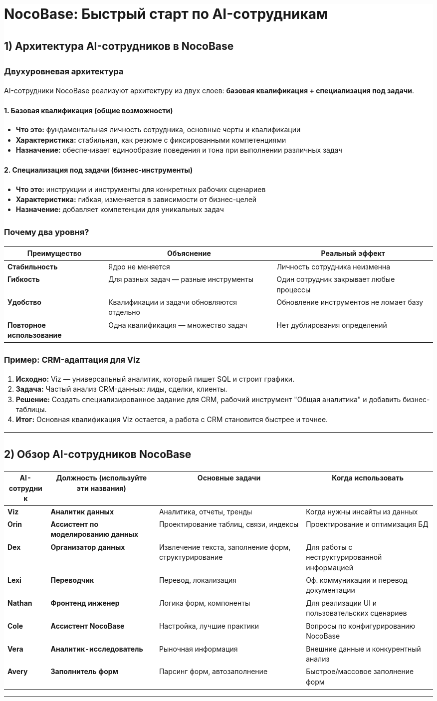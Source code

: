 # NocoBase: Быстрый старт по AI-сотрудникам

## 1) Архитектура AI-сотрудников в NocoBase

### Двухуровневая архитектура

AI-сотрудники NocoBase реализуют архитектуру из двух слоев: **базовая квалификация + специализация под задачи**.

#### 1. Базовая квалификация (общие возможности)

* **Что это:** фундаментальная личность сотрудника, основные черты и квалификации
* **Характеристика:** стабильная, как резюме с фиксированными компетенциями
* **Назначение:** обеспечивает единообразие поведения и тона при выполнении различных задач

#### 2. Специализация под задачи (бизнес-инструменты)

* **Что это:** инструкции и инструменты для конкретных рабочих сценариев
* **Характеристика:** гибкая, изменяется в зависимости от бизнес-целей
* **Назначение:** добавляет компетенции для уникальных задач

### Почему два уровня?

| Преимущество      | Объяснение                      | Реальный эффект                       |
| ----------------- | ------------------------------ | ------------------------------------- |
| **Стабильность**  | Ядро не меняется               | Личность сотрудника неизменна         |
| **Гибкость**      | Для разных задач — разные инструменты | Один сотрудник закрывает любые процессы |
| **Удобство**      | Квалификации и задачи обновляются отдельно | Обновление инструментов не ломает базу  |
| **Повторное использование** | Одна квалификация — множество задач | Нет дублирования определений           |

### Пример: CRM-адаптация для Viz

1. **Исходно:** Viz — универсальный аналитик, который пишет SQL и строит графики.
2. **Задача:** Частый анализ CRM-данных: лиды, сделки, клиенты.
3. **Решение:** Создать специализированное задание для CRM, рабочий инструмент "Общая аналитика" и добавить бизнес-таблицы.
4. **Итог:** Основная квалификация Viz остается, а работа с CRM становится быстрее и точнее.

---

## 2) Обзор AI-сотрудников NocoBase

| AI-сотрудник | Должность (используйте эти названия) | Основные задачи             | Когда использовать               |
| ------------ | ------------------------------------- | --------------------------- | -------------------------------- |
| **Viz**      | **Аналитик данных**                  | Аналитика, отчеты, тренды   | Когда нужны инсайты из данных    |
| **Orin**     | **Ассистент по моделированию данных** | Проектирование таблиц, связи, индексы | Проектирование и оптимизация БД  |
| **Dex**      | **Организатор данных**               | Извлечение текста, заполнение форм, структурирование | Для работы с неструктурированной информацией |
| **Lexi**     | **Переводчик**                       | Перевод, локализация        | Оф. коммуникации и перевод документации |
| **Nathan**   | **Фронтенд инженер**                 | Логика форм, компоненты     | Для реализации UI и пользовательских сценариев |
| **Cole**     | **Ассистент NocoBase**               | Настройка, лучшие практики  | Вопросы по конфигурированию NocoBase |
| **Vera**     | **Аналитик-исследователь**           | Рыночная информация         | Внешние данные и конкурентный анализ |
| **Avery**    | **Заполнитель форм**                 | Парсинг форм, автозаполнение | Быстрое/массовое заполнение форм |

---